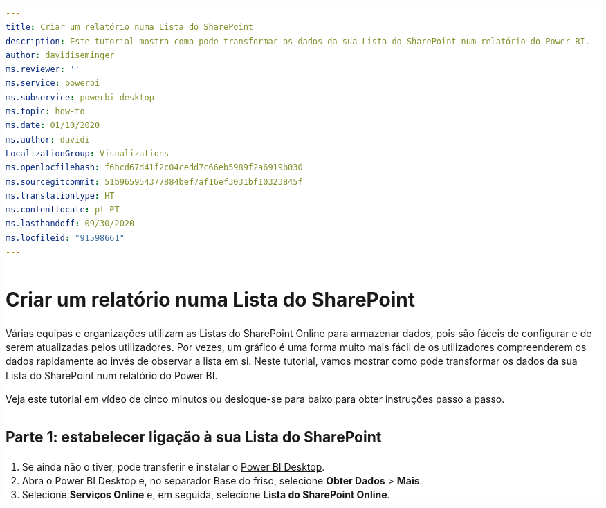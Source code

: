 ```yaml
---
title: Criar um relatório numa Lista do SharePoint
description: Este tutorial mostra como pode transformar os dados da sua Lista do SharePoint num relatório do Power BI.
author: davidiseminger
ms.reviewer: ''
ms.service: powerbi
ms.subservice: powerbi-desktop
ms.topic: how-to
ms.date: 01/10/2020
ms.author: davidi
LocalizationGroup: Visualizations
ms.openlocfilehash: f6bcd67d41f2c04cedd7c66eb5989f2a6919b030
ms.sourcegitcommit: 51b965954377884bef7af16ef3031bf10323845f
ms.translationtype: HT
ms.contentlocale: pt-PT
ms.lasthandoff: 09/30/2020
ms.locfileid: "91598661"
---
```

# <a name="create-a-report-on-a-sharepoint-list"></a>Criar um relatório numa Lista do SharePoint

Várias equipas e organizações utilizam as Listas do SharePoint Online para armazenar dados, pois são fáceis de configurar e de serem atualizadas pelos utilizadores.  Por vezes, um gráfico é uma forma muito mais fácil de os utilizadores compreenderem os dados rapidamente ao invés de observar a lista em si. Neste tutorial, vamos mostrar como pode transformar os dados da sua Lista do SharePoint num relatório do Power BI.

Veja este tutorial em vídeo de cinco minutos ou desloque-se para baixo para obter instruções passo a passo.

<iframe width="400" height="450" src="https://www.youtube.com/embed/OZO3x2NF8Ak" frameborder="0" allowfullscreen></iframe>

## <a name="part-1-connect-to-your-sharepoint-list"></a>Parte 1: estabelecer ligação à sua Lista do SharePoint

1. Se ainda não o tiver, pode transferir e instalar o [Power BI Desktop](https://powerbi.microsoft.com/desktop/).
2. Abra o Power BI Desktop e, no separador Base do friso, selecione **Obter Dados** > **Mais**.
3. Selecione **Serviços Online** e, em seguida, selecione **Lista do SharePoint Online**.  
